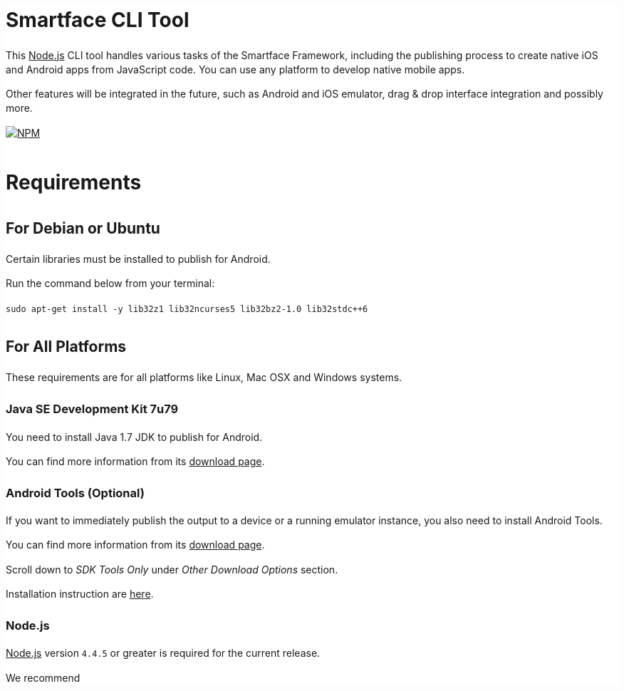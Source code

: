 # Smartface CLI Tool

This [Node.js](https://nodejs.org/) CLI tool handles various tasks of the Smartface Framework, including the publishing process to create native iOS and Android apps from JavaScript code. You can use any platform to develop native mobile apps.

Other features will be integrated in the future, such as Android and iOS emulator, drag & drop interface integration and possibly more.

[![NPM](https://nodei.co/npm/smartface.png?downloads=true&downloadRank=true&stars=true)](https://nodei.co/npm/smartface/)

# Requirements

## For Debian or Ubuntu

Certain libraries must be installed to publish for Android.

Run the command below from your terminal:

    sudo apt-get install -y lib32z1 lib32ncurses5 lib32bz2-1.0 lib32stdc++6

## For All Platforms

These requirements are for all platforms like Linux, Mac OSX and Windows systems.

### Java SE Development Kit 7u79

You need to install Java 1.7 JDK to publish for Android.

You can find more information from its [download page](http://www.oracle.com/technetwork/java/javase/downloads/java-archive-downloads-javase7-521261.html#jdk-7u79-oth-JPR).

### Android Tools (Optional)

If you want to immediately publish the output to a device or a running emulator instance, you also need to install Android Tools.

You can find more information from its [download page](http://developer.android.com/sdk/index.html).

Scroll down to _SDK Tools Only_ under _Other Download Options_ section.

Installation instruction are [here](http://developer.android.com/sdk/installing/index.html?pkg=tools).

### Node.js

[Node.js](https://nodejs.org/download) version `4.4.5` or greater is required for the current release.

We recommend 
